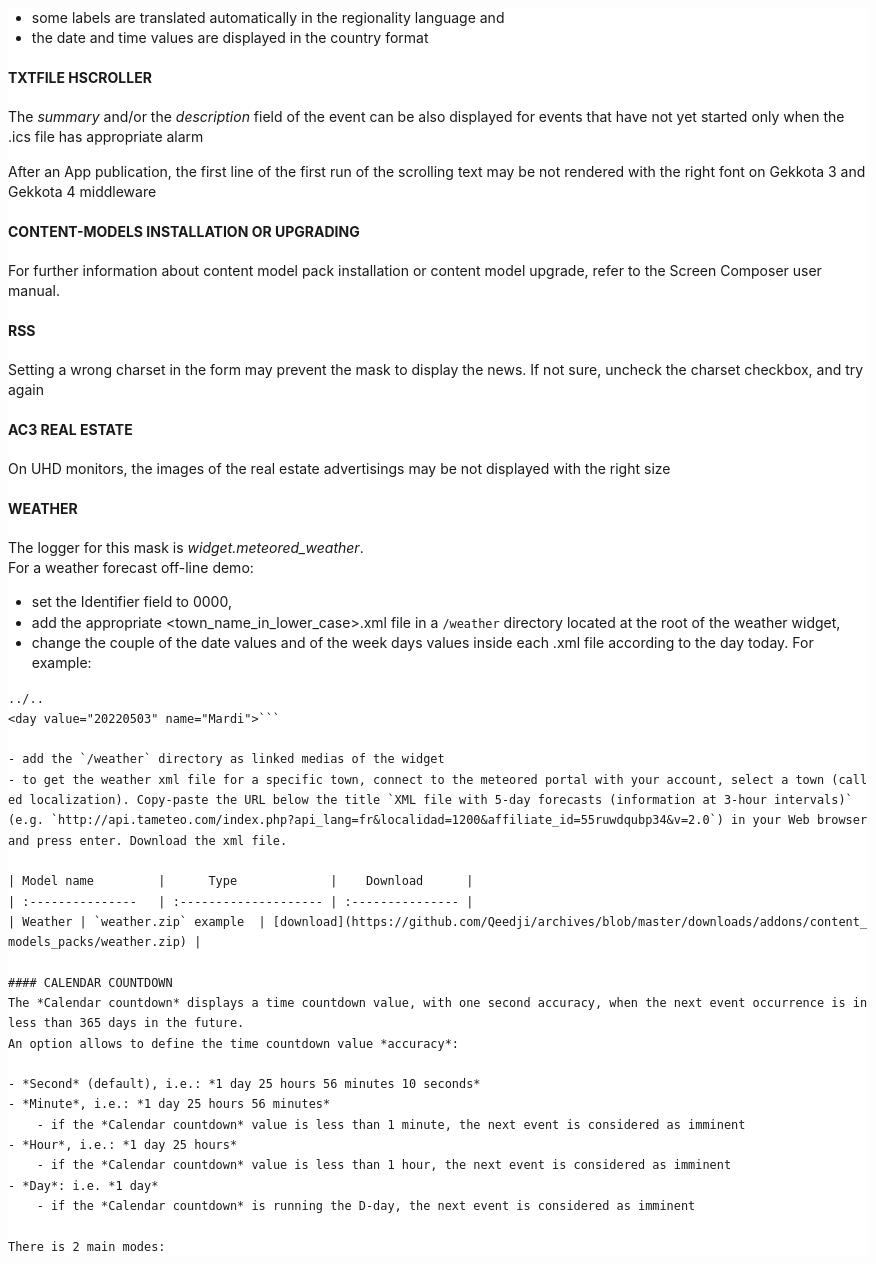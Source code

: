 - some labels are translated automatically in the regionality language and
- the date and time values are displayed in the country format
#### TXTFILE HSCROLLER
The *summary* and/or the *description* field of the event can be also displayed for events that have not yet started only when the .ics file has appropriate alarm

After an App publication, the first line of the first run of the scrolling text may be not rendered with the right font on Gekkota 3 and Gekkota 4 middleware
#### **CONTENT-MODELS INSTALLATION OR UPGRADING**
For further information about content model pack installation or content model upgrade, refer to the Screen Composer user manual.
#### RSS
Setting a wrong charset in the form may prevent the mask to display the news. If not sure, uncheck the charset checkbox, and try again
#### AC3 REAL ESTATE
On UHD monitors, the images of the real estate advertisings may be not displayed with the right size
#### WEATHER
The logger for this mask is *widget.meteored_weather*.<br>
For a weather forecast off-line demo:

- set the Identifier field to 0000,
- add the appropriate <town_name_in_lower_case>.xml file in a `/weather` directory located at the root of the weather widget,
- change the couple of the date values and of the week days values inside each .xml file according to the day today. For example:

```<day value="20220502" name="Lundi">
../..
<day value="20220503" name="Mardi">```

- add the `/weather` directory as linked medias of the widget
- to get the weather xml file for a specific town, connect to the meteored portal with your account, select a town (called localization). Copy-paste the URL below the title `XML file with 5-day forecasts (information at 3-hour intervals)` (e.g. `http://api.tameteo.com/index.php?api_lang=fr&localidad=1200&affiliate_id=55ruwdqubp34&v=2.0`) in your Web browser and press enter. Download the xml file.

| Model name         |      Type             |    Download      |
| :---------------   | :-------------------- | :--------------- |
| Weather | `weather.zip` example  | [download](https://github.com/Qeedji/archives/blob/master/downloads/addons/content_models_packs/weather.zip) |

#### CALENDAR COUNTDOWN
The *Calendar countdown* displays a time countdown value, with one second accuracy, when the next event occurrence is in less than 365 days in the future.
An option allows to define the time countdown value *accuracy*:

- *Second* (default), i.e.: *1 day 25 hours 56 minutes 10 seconds*
- *Minute*, i.e.: *1 day 25 hours 56 minutes*
    - if the *Calendar countdown* value is less than 1 minute, the next event is considered as imminent
- *Hour*, i.e.: *1 day 25 hours*
    - if the *Calendar countdown* value is less than 1 hour, the next event is considered as imminent
- *Day*: i.e. *1 day*
    - if the *Calendar countdown* is running the D-day, the next event is considered as imminent

There is 2 main modes:

```